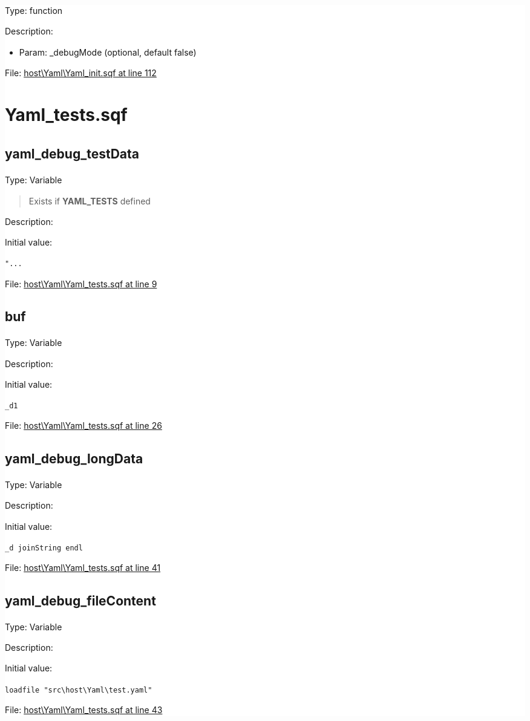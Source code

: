 Type: function

Description: 
- Param: _debugMode (optional, default false)

File: [host\Yaml\Yaml_init.sqf at line 112](../../../Src/host/Yaml/Yaml_init.sqf#L112)
# Yaml_tests.sqf

## yaml_debug_testData

Type: Variable

> Exists if **YAML_TESTS** defined

Description: 


Initial value:
```sqf
"...
```
File: [host\Yaml\Yaml_tests.sqf at line 9](../../../Src/host/Yaml/Yaml_tests.sqf#L9)
## buf

Type: Variable

Description: 


Initial value:
```sqf
_d1
```
File: [host\Yaml\Yaml_tests.sqf at line 26](../../../Src/host/Yaml/Yaml_tests.sqf#L26)
## yaml_debug_longData

Type: Variable

Description: 


Initial value:
```sqf
_d joinString endl
```
File: [host\Yaml\Yaml_tests.sqf at line 41](../../../Src/host/Yaml/Yaml_tests.sqf#L41)
## yaml_debug_fileContent

Type: Variable

Description: 


Initial value:
```sqf
loadfile "src\host\Yaml\test.yaml"
```
File: [host\Yaml\Yaml_tests.sqf at line 43](../../../Src/host/Yaml/Yaml_tests.sqf#L43)
